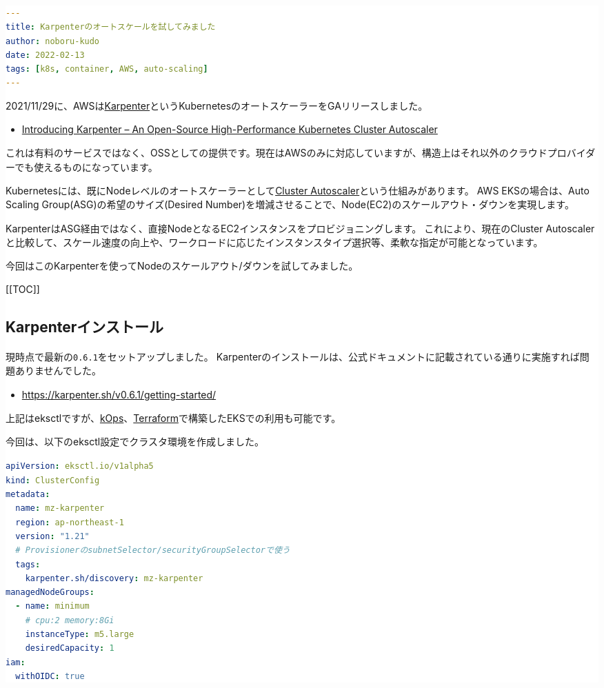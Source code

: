 ```yaml
---
title: Karpenterのオートスケールを試してみました
author: noboru-kudo
date: 2022-02-13
tags: [k8s, container, AWS, auto-scaling]
---
```


2021/11/29に、AWSは[Karpenter](https://karpenter.sh/)というKubernetesのオートスケーラーをGAリリースしました。

- [Introducing Karpenter – An Open-Source High-Performance Kubernetes Cluster Autoscaler](https://aws.amazon.com/jp/blogs/aws/introducing-karpenter-an-open-source-high-performance-kubernetes-cluster-autoscaler/)

これは有料のサービスではなく、OSSとしての提供です。現在はAWSのみに対応していますが、構造上はそれ以外のクラウドプロバイダーでも使えるものになっています。

Kubernetesには、既にNodeレベルのオートスケーラーとして[Cluster Autoscaler](https://github.com/kubernetes/autoscaler/tree/master/cluster-autoscaler)という仕組みがあります。
AWS EKSの場合は、Auto Scaling Group(ASG)の希望のサイズ(Desired Number)を増減させることで、Node(EC2)のスケールアウト・ダウンを実現します。

KarpenterはASG経由ではなく、直接NodeとなるEC2インスタンスをプロビジョニングします。
これにより、現在のCluster Autoscalerと比較して、スケール速度の向上や、ワークロードに応じたインスタンスタイプ選択等、柔軟な指定が可能となっています。

今回はこのKarpenterを使ってNodeのスケールアウト/ダウンを試してみました。

[[TOC]]

## Karpenterインストール

現時点で最新の`0.6.1`をセットアップしました。
Karpenterのインストールは、公式ドキュメントに記載されている通りに実施すれば問題ありませんでした。

- <https://karpenter.sh/v0.6.1/getting-started/>

上記はeksctlですが、[kOps](https://karpenter.sh/v0.6.1/getting-started-with-kops/)、[Terraform](https://karpenter.sh/v0.6.1/getting-started-with-terraform/)で構築したEKSでの利用も可能です。

今回は、以下のeksctl設定でクラスタ環境を作成しました。

```yaml
apiVersion: eksctl.io/v1alpha5
kind: ClusterConfig
metadata:
  name: mz-karpenter
  region: ap-northeast-1
  version: "1.21"
  # ProvisionerのsubnetSelector/securityGroupSelectorで使う
  tags:
    karpenter.sh/discovery: mz-karpenter
managedNodeGroups:
  - name: minimum
    # cpu:2 memory:8Gi
    instanceType: m5.large
    desiredCapacity: 1
iam:
  withOIDC: true
```


[^1]: 余談ですが、KarpenterではFargateと同じく、CRIはDockerではなくcontainerdを利用するようになっていました。
